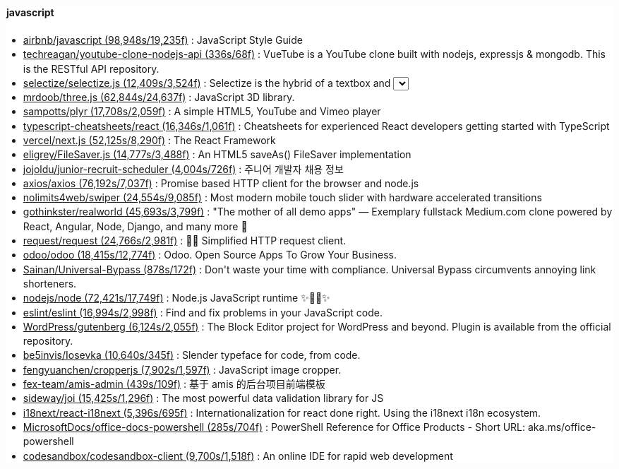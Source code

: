 #### javascript
* [airbnb/javascript (98,948s/19,235f)](https://github.com/airbnb/javascript) : JavaScript Style Guide
* [techreagan/youtube-clone-nodejs-api (336s/68f)](https://github.com/techreagan/youtube-clone-nodejs-api) : VueTube is a YouTube clone built with nodejs, expressjs & mongodb. This is the RESTful API repository.
* [selectize/selectize.js (12,409s/3,524f)](https://github.com/selectize/selectize.js) : Selectize is the hybrid of a textbox and <select> box. It's jQuery based and it has autocomplete and native-feeling keyboard navigation; useful for tagging, contact lists, etc.
* [mrdoob/three.js (62,844s/24,637f)](https://github.com/mrdoob/three.js) : JavaScript 3D library.
* [sampotts/plyr (17,708s/2,059f)](https://github.com/sampotts/plyr) : A simple HTML5, YouTube and Vimeo player
* [typescript-cheatsheets/react (16,346s/1,061f)](https://github.com/typescript-cheatsheets/react) : Cheatsheets for experienced React developers getting started with TypeScript
* [vercel/next.js (52,125s/8,290f)](https://github.com/vercel/next.js) : The React Framework
* [eligrey/FileSaver.js (14,777s/3,488f)](https://github.com/eligrey/FileSaver.js) : An HTML5 saveAs() FileSaver implementation
* [jojoldu/junior-recruit-scheduler (4,004s/726f)](https://github.com/jojoldu/junior-recruit-scheduler) : 주니어 개발자 채용 정보
* [axios/axios (76,192s/7,037f)](https://github.com/axios/axios) : Promise based HTTP client for the browser and node.js
* [nolimits4web/swiper (24,554s/9,085f)](https://github.com/nolimits4web/swiper) : Most modern mobile touch slider with hardware accelerated transitions
* [gothinkster/realworld (45,693s/3,799f)](https://github.com/gothinkster/realworld) : "The mother of all demo apps" — Exemplary fullstack Medium.com clone powered by React, Angular, Node, Django, and many more 🏅
* [request/request (24,766s/2,981f)](https://github.com/request/request) : 🏊🏾 Simplified HTTP request client.
* [odoo/odoo (18,415s/12,774f)](https://github.com/odoo/odoo) : Odoo. Open Source Apps To Grow Your Business.
* [Sainan/Universal-Bypass (878s/172f)](https://github.com/Sainan/Universal-Bypass) : Don't waste your time with compliance. Universal Bypass circumvents annoying link shorteners.
* [nodejs/node (72,421s/17,749f)](https://github.com/nodejs/node) : Node.js JavaScript runtime ✨🐢🚀✨
* [eslint/eslint (16,994s/2,998f)](https://github.com/eslint/eslint) : Find and fix problems in your JavaScript code.
* [WordPress/gutenberg (6,124s/2,055f)](https://github.com/WordPress/gutenberg) : The Block Editor project for WordPress and beyond. Plugin is available from the official repository.
* [be5invis/Iosevka (10,640s/345f)](https://github.com/be5invis/Iosevka) : Slender typeface for code, from code.
* [fengyuanchen/cropperjs (7,902s/1,597f)](https://github.com/fengyuanchen/cropperjs) : JavaScript image cropper.
* [fex-team/amis-admin (439s/109f)](https://github.com/fex-team/amis-admin) : 基于 amis 的后台项目前端模板
* [sideway/joi (15,425s/1,296f)](https://github.com/sideway/joi) : The most powerful data validation library for JS
* [i18next/react-i18next (5,396s/695f)](https://github.com/i18next/react-i18next) : Internationalization for react done right. Using the i18next i18n ecosystem.
* [MicrosoftDocs/office-docs-powershell (285s/704f)](https://github.com/MicrosoftDocs/office-docs-powershell) : PowerShell Reference for Office Products - Short URL: aka.ms/office-powershell
* [codesandbox/codesandbox-client (9,700s/1,518f)](https://github.com/codesandbox/codesandbox-client) : An online IDE for rapid web development
